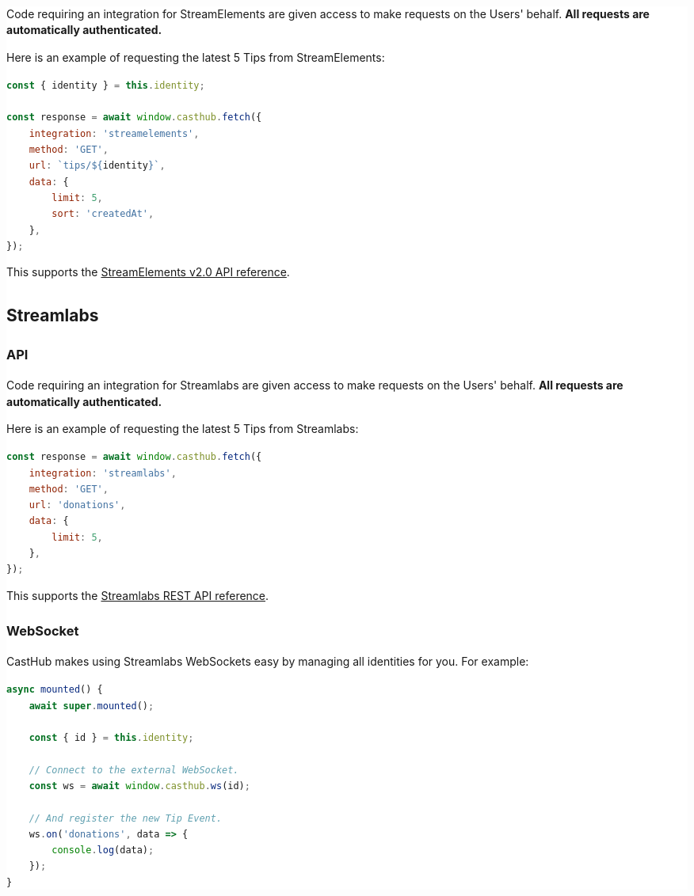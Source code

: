 Code requiring an integration for StreamElements are given access to make requests on the Users' behalf. **All requests are automatically authenticated.**

Here is an example of requesting the latest 5 Tips from StreamElements:

```js
const { identity } = this.identity;

const response = await window.casthub.fetch({
    integration: 'streamelements',
    method: 'GET',
    url: `tips/${identity}`,
    data: {
        limit: 5,
        sort: 'createdAt',
    },
});
```

This supports the <a href="https:/.streamelements.com/reference/giveaways" target="_blank" rel="noopener noreferer">StreamElements v2.0 API reference</a>.

## Streamlabs

### API

Code requiring an integration for Streamlabs are given access to make requests on the Users' behalf. **All requests are automatically authenticated.**

Here is an example of requesting the latest 5 Tips from Streamlabs:

```js
const response = await window.casthub.fetch({
    integration: 'streamlabs',
    method: 'GET',
    url: 'donations',
    data: {
        limit: 5,
    },
});
```

This supports the <a href="https://dev.streamlabs.com/listing-donations" target="_blank" rel="noopener noreferer">Streamlabs REST API reference</a>.

### WebSocket

CastHub makes using Streamlabs WebSockets easy by managing all identities for you. For example:

```js
async mounted() {
    await super.mounted();

    const { id } = this.identity;

    // Connect to the external WebSocket.
    const ws = await window.casthub.ws(id);

    // And register the new Tip Event.
    ws.on('donations', data => {
        console.log(data);
    });
}
```
